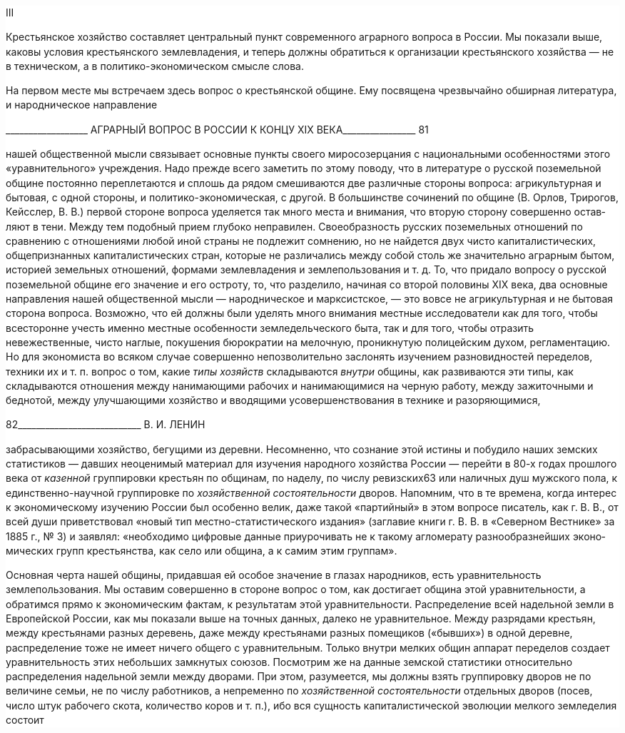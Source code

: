 III

Крестьянское хозяйство составляет центральный пункт современного аграрного во­проса в России. Мы показали выше, каковы условия крестьянского землевладения, и теперь должны обратиться к организации крестьянского хозяйства — не в техническом, а в политико-экономическом смысле слова.

На первом месте мы встречаем здесь вопрос о крестьянской общине. Ему посвящена чрезвычайно обширная литература, и народническое направление

  

__________________ АГРАРНЫЙ ВОПРОС В РОССИИ К КОНЦУ XIX ВЕКА________________ 81

нашей общественной мысли связывает основные пункты своего миросозерцания с на­циональными особенностями этого «уравнительного» учреждения. Надо прежде всего заметить по этому поводу, что в литературе о русской поземельной общине постоянно переплетаются и сплошь да рядом смешиваются две различные стороны вопроса: агри­культурная и бытовая, с одной стороны, и политико-экономическая, с другой. В боль­шинстве сочинений по общине (В. Орлов, Трирогов, Кейсслер, В. В.) первой стороне вопроса уделяется так много места и внимания, что вторую сторону совершенно остав­ляют в тени. Между тем подобный прием глубоко неправилен. Своеобразность русских поземельных отношений по сравнению с отношениями любой иной страны не подле­жит сомнению, но не найдется двух чисто капиталистических, общепризнанных капи­талистических стран, которые не различались между собой столь же значительно аг­рарным бытом, историей земельных отношений, формами землевладения и землеполь­зования и т. д. То, что придало вопросу о русской поземельной общине его значение и его остроту, то, что разделило, начиная со второй половины XIX века, два основные направления нашей общественной мысли — народническое и марксистское, — это во­все не агрикультурная и не бытовая сторона вопроса. Возможно, что ей должны были уделять много внимания местные исследователи как для того, чтобы всесторонне учесть именно местные особенности земледельческого быта, так и для того, чтобы от­разить невежественные, чисто наглые, покушения бюрократии на мелочную, проник­нутую полицейским духом, регламентацию. Но для экономиста во всяком случае со­вершенно непозволительно заслонять изучением разновидностей переделов, техники их и т. п. вопрос о том, какие _типы хозяйств_ складываются _внутри_ общины, как разви­ваются эти типы, как складываются отношения между нанимающими рабочих и нани­мающимися на черную работу, между зажиточными и беднотой, между улучшающими хозяйство и вводящими усовершенствования в технике и разоряющимися,

  

82___________________________ В. И. ЛЕНИН

забрасывающими хозяйство, бегущими из деревни. Несомненно, что сознание этой ис­тины и побудило наших земских статистиков — давших неоценимый материал для изучения народного хозяйства России — перейти в 80-х годах прошлого века от _казен­ной_ группировки крестьян по общинам, по наделу, по числу ревизских63 или наличных душ мужского пола, к единственно-научной группировке по _хозяйственной состоя­тельности_ дворов. Напомним, что в те времена, когда интерес к экономическому изу­чению России был особенно велик, даже такой «партийный» в этом вопросе писатель, как г. В. В., от всей души приветствовал «новый тип местно-статистического издания» (заглавие книги г. В. В. в «Северном Вестнике» за 1885 г., № 3) и заявлял: «необходи­мо цифровые данные приурочивать не к такому агломерату разнообразнейших эконо­мических групп крестьянства, как село или община, а к самим этим группам».

Основная черта нашей общины, придавшая ей особое значение в глазах народников, есть уравнительность землепользования. Мы оставим совершенно в стороне вопрос о том, как достигает община этой уравнительности, а обратимся прямо к экономическим фактам, к результатам этой уравнительности. Распределение всей надельной земли в Европейской России, как мы показали выше на точных данных, далеко не уравнитель­ное. Между разрядами крестьян, между крестьянами разных деревень, даже между кре­стьянами разных помещиков («бывших») в одной деревне, распределение тоже не име­ет ничего общего с уравнительным. Только внутри мелких общин аппарат переделов создает уравнительность этих небольших замкнутых союзов. Посмотрим же на данные земской статистики относительно распределения надельной земли между дворами. При этом, разумеется, мы должны взять группировку дворов не по величине семьи, не по числу работников, а непременно по _хозяйственной состоятельности_ отдельных дво­ров (посев, число штук рабочего скота, количество коров и т. п.), ибо вся сущность ка­питалистической эволюции мелкого земледелия состоит

